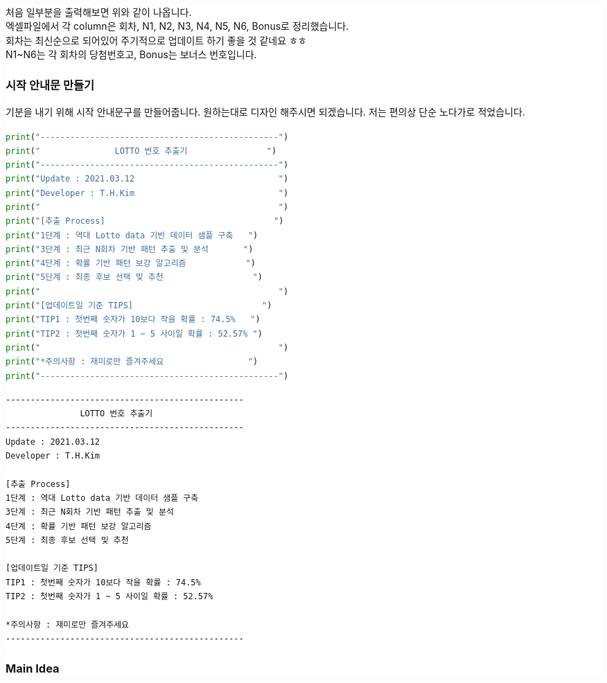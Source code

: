 
처음 일부분을 출력해보면 위와 같이 나옵니다.  
엑셀파일에서 각 column은 회차, N1, N2, N3, N4, N5, N6, Bonus로 정리했습니다.  
회차는 최신순으로 되어있어 주기적으로 업데이트 하기 좋을 것 같네요 ㅎㅎ  
N1~N6는 각 회차의 당첨번호고, Bonus는 보너스 번호입니다.


### 시작 안내문 만들기

기분을 내기 위해 시작 안내문구를 만들어줍니다.
원하는대로 디자인 해주시면 되겠습니다.
저는 편의상 단순 노다가로 적었습니다.


```python
print("------------------------------------------------")
print("               LOTTO 번호 추출기                ")
print("------------------------------------------------")
print("Update : 2021.03.12                             ")
print("Developer : T.H.Kim                             ")
print("                                                ")
print("[추출 Process]                                  ")
print("1단계 : 역대 Lotto data 기반 데이터 샘플 구축   ")
print("3단계 : 최근 N회차 기반 패턴 추출 및 분석       ")
print("4단계 : 확률 기반 패턴 보강 알고리즘            ")
print("5단계 : 최종 후보 선택 및 추천                  ")
print("                                                ")
print("[업데이트일 기준 TIPS]                          ")
print("TIP1 : 첫번째 숫자가 10보다 작을 확률 : 74.5%   ")
print("TIP2 : 첫번째 숫자가 1 ~ 5 사이일 확률 : 52.57% ")
print("                                                ")
print("*주의사항 : 재미로만 즐겨주세요                 ")
print("------------------------------------------------")
```

    ------------------------------------------------
                   LOTTO 번호 추출기                
    ------------------------------------------------
    Update : 2021.03.12                             
    Developer : T.H.Kim                             
                                                    
    [추출 Process]                                  
    1단계 : 역대 Lotto data 기반 데이터 샘플 구축   
    3단계 : 최근 N회차 기반 패턴 추출 및 분석       
    4단계 : 확률 기반 패턴 보강 알고리즘            
    5단계 : 최종 후보 선택 및 추천                  
                                                    
    [업데이트일 기준 TIPS]                          
    TIP1 : 첫번째 숫자가 10보다 작을 확률 : 74.5%   
    TIP2 : 첫번째 숫자가 1 ~ 5 사이일 확률 : 52.57% 
                                                    
    *주의사항 : 재미로만 즐겨주세요                 
    ------------------------------------------------


### Main Idea
